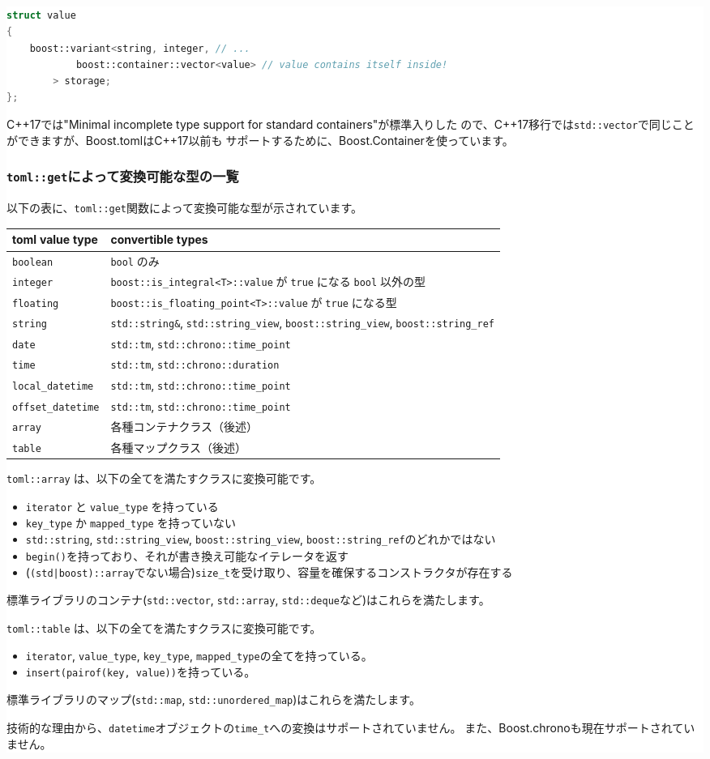 ```cpp
struct value
{
    boost::variant<string, integer, // ...
            boost::container::vector<value> // value contains itself inside!
        > storage;
};
```

C++17では"Minimal incomplete type support for standard containers"が標準入りした
ので、C++17移行では`std::vector`で同じことができますが、Boost.tomlはC++17以前も
サポートするために、Boost.Containerを使っています。

### `toml::get`によって変換可能な型の一覧

以下の表に、`toml::get`関数によって変換可能な型が示されています。

| toml value type   | convertible types                                                             |
|:------------------|:------------------------------------------------------------------------------|
| `boolean`         | `bool` のみ                                                                   |
| `integer`         | `boost::is_integral<T>::value` が `true` になる `bool` 以外の型               |
| `floating`        | `boost::is_floating_point<T>::value` が `true` になる型                       |
| `string`          | `std::string&`, `std::string_view`, `boost::string_view`, `boost::string_ref` |
| `date`            | `std::tm`, `std::chrono::time_point`                                          |
| `time`            | `std::tm`, `std::chrono::duration`                                            |
| `local_datetime`  | `std::tm`, `std::chrono::time_point`                                          |
| `offset_datetime` | `std::tm`, `std::chrono::time_point`                                          |
| `array`           | 各種コンテナクラス（後述）                                                    |
| `table`           | 各種マップクラス（後述）                                                      |

`toml::array` は、以下の全てを満たすクラスに変換可能です。
* `iterator` と `value_type` を持っている
* `key_type` か `mapped_type` を持っていない
* `std::string`, `std::string_view`, `boost::string_view`, `boost::string_ref`のどれかではない
* `begin()`を持っており、それが書き換え可能なイテレータを返す
* (`(std|boost)::array`でない場合)`size_t`を受け取り、容量を確保するコンストラクタが存在する

標準ライブラリのコンテナ(`std::vector`, `std::array`, `std::deque`など)はこれらを満たします。

`toml::table` は、以下の全てを満たすクラスに変換可能です。
* `iterator`, `value_type`, `key_type`, `mapped_type`の全てを持っている。
* `insert(pairof(key, value))`を持っている。

標準ライブラリのマップ(`std::map`, `std::unordered_map`)はこれらを満たします。

技術的な理由から、`datetime`オブジェクトの`time_t`への変換はサポートされていません。
また、Boost.chronoも現在サポートされていません。
